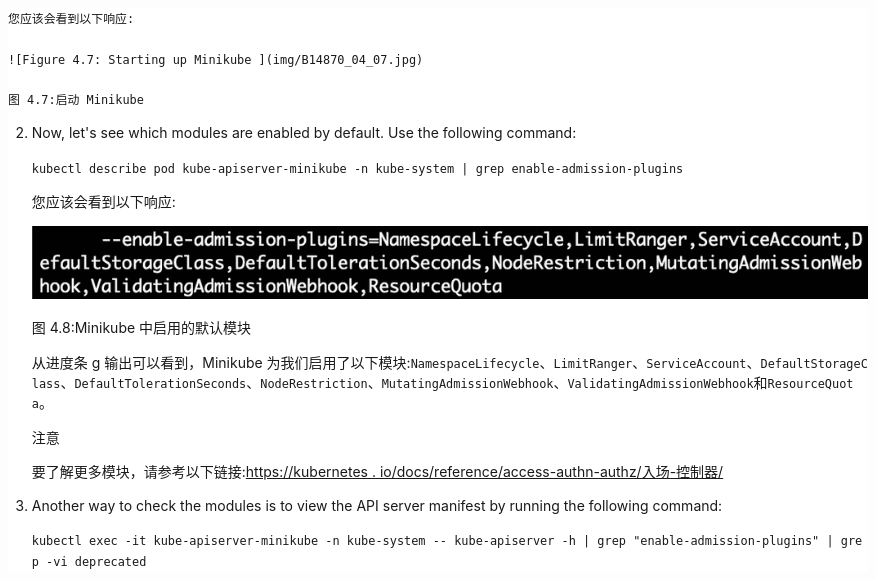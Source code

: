     您应该会看到以下响应:

    ![Figure 4.7: Starting up Minikube ](img/B14870_04_07.jpg)

    图 4.7:启动 Minikube

2.  Now, let's see which modules are enabled by default. Use the following command:

    ```
    kubectl describe pod kube-apiserver-minikube -n kube-system | grep enable-admission-plugins
    ```

    您应该会看到以下响应:

    ![Figure 4.8: Default modules enabled in Minikube ](img/B14870_04_08.jpg)

    图 4.8:Minikube 中启用的默认模块

    从进度条 g 输出可以看到，Minikube 为我们启用了以下模块:`NamespaceLifecycle`、`LimitRanger`、`ServiceAccount`、`DefaultStorageClass`、`DefaultTolerationSeconds`、`NodeRestriction`、`MutatingAdmissionWebhook`、`ValidatingAdmissionWebhook`和`ResourceQuota`。

    注意

    要了解更多模块，请参考以下链接:[https://kubernetes . io/docs/reference/access-authn-authz/入场-控制器/](https://kubernetes.io/docs/reference/access-authn-authz/admission-controllers/ )

3.  Another way to check the modules is to view the API server manifest by running the following command:

    ```
    kubectl exec -it kube-apiserver-minikube -n kube-system -- kube-apiserver -h | grep "enable-admission-plugins" | grep -vi deprecated
    ```

